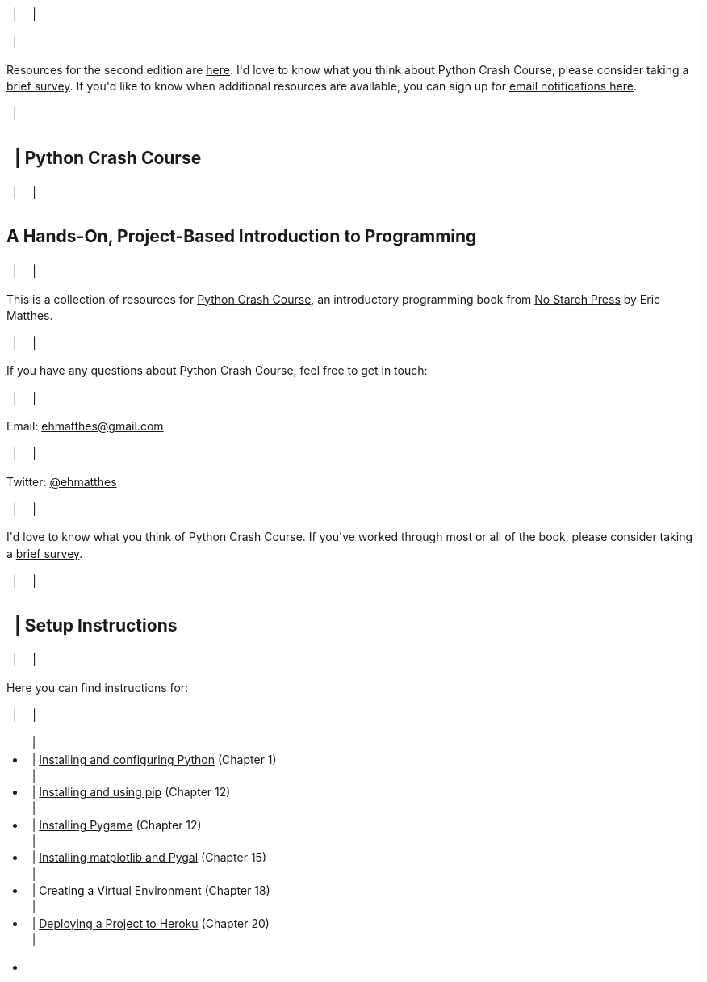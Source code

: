   |  
  | <section class="main-content">
  | <p class="project-tagline project-tagline-subpages survey-link">Resources for the second edition are <a href="https://ehmatthes.github.io/pcc_2e/" class="link-no-style"><u>here</u></a>. I'd love to know what you think about Python Crash Course; please consider taking a <a href="https://docs.google.com/forms/d/e/1FAIpQLSez7B3mKB9hmOKoiE7LS5ZmpaWME_KNOiLsznH4zb0UtSoxsA/viewform?usp=sf_link" class="link-no-style"><u>brief survey</u></a>. If you'd like to know when additional resources are available, you can sign up for <a href="https://emailoctopus.com/lists/95c27296-f1d4-11e9-be00-06b4694bee2a/forms/subscribe">email notifications here</a>.</p>
  | <h1>
  | <a id="python-crash-course" class="anchor" href="#python-crash-course" aria-hidden="true"><span aria-hidden="true" class="octicon octicon-link"></span></a>Python Crash Course</h1>
  |  
  | <h2><a id="a-hands-on-project-based-introduction-to-programming" class="anchor" href="#a-hands-on-project-based-introduction-to-programming" aria-hidden="true"><span aria-hidden="true" class="octicon octicon-link"></span></a>A Hands-On, Project-Based Introduction to Programming</h2>
  |  
  | <p>This is a collection of resources for <a href="http://www.nostarch.com/pythoncrashcourse/">Python Crash Course</a>, an introductory programming book from <a href="http://www.nostarch.com">No Starch Press</a> by Eric Matthes.</p>
  |  
  | <p>If you have any questions about Python Crash Course, feel free to get in touch:</p>
  |  
  | <p>Email: <a href="mailto:ehmatthes@gmail.com">ehmatthes@gmail.com</a></p>
  |  
  | <p>Twitter: <a href="http://twitter.com/ehmatthes/">@ehmatthes</a></p>
  |  
  | <p>I'd love to know what you think of Python Crash Course. If you've worked through most or all of the book, please consider taking a <a href="https://docs.google.com/forms/d/e/1FAIpQLSez7B3mKB9hmOKoiE7LS5ZmpaWME_KNOiLsznH4zb0UtSoxsA/viewform?usp=sf_link">brief survey</a>.</p>
  |  
  | <h2>
  | <a id="setup-instructions" class="anchor" href="#setup-instructions" aria-hidden="true"><span aria-hidden="true" class="octicon octicon-link"></span></a><a href="setup_instructions"></a>Setup Instructions</h2>
  |  
  | <p>Here you can find instructions for:</p>
  |  
  | <ul>
  | <li>
  | <a href="chapter_01/README.html">Installing and configuring Python</a> (Chapter 1)</li>
  | <li>
  | <a href="chapter_12/installing_pip.html">Installing and using pip</a> (Chapter 12)</li>
  | <li>
  | <a href="chapter_12/README.html">Installing Pygame</a> (Chapter 12)</li>
  | <li>
  | <a href="chapter_15/README.html">Installing matplotlib and Pygal</a> (Chapter 15)</li>
  | <li>
  | <a href="chapter_18/README.html">Creating a Virtual Environment</a> (Chapter 18)</li>
  | <li>
  | <a href="chapter_20/README.html">Deploying a Project to Heroku</a> (Chapter 20)</li>
  | <li>